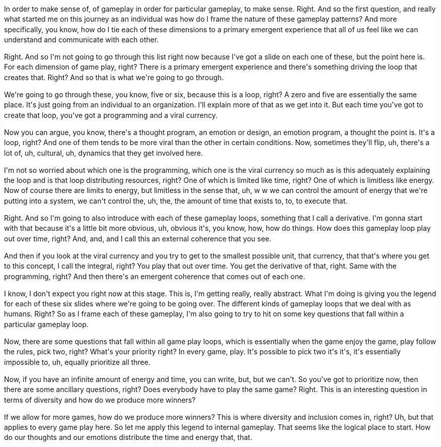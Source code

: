 In order to make sense of, of gameplay in order for particular gameplay, to make sense. Right. And so the first question, and really what started me on this journey as an individual was how do I frame the nature of these gameplay patterns? And more specifically, you know, how do I tie each of these dimensions to a primary emergent experience that all of us feel like we can understand and communicate with each other.

Right. And so I'm not going to go through this list right now because I've got a slide on each one of these, but the point here is. For each dimension of game play, right? There is a primary emergent experience and there's something driving the loop that creates that. Right? And so that is what we're going to go through.

We're going to go through these, you know, five or six, because this is a loop, right? A zero and five are essentially the same place. It's just going from an individual to an organization. I'll explain more of that as we get into it. But each time you've got to create that loop, you've got a programming and a viral currency.

Now you can argue, you know, there's a thought program, an emotion or design, an emotion program, a thought the point is. It's a loop, right? And one of them tends to be more viral than the other in certain conditions. Now, sometimes they'll flip, uh, there's a lot of, uh, cultural, uh, dynamics that they get involved here.

I'm not so worried about which one is the programming, which one is the viral currency so much as is this adequately explaining the loop and is that loop distributing resources, right? One of which is limited like time, right? One of which is limitless like energy. Now of course there are limits to energy, but limitless in the sense that, uh, w w we can control the amount of energy that we're putting into a system, we can't control the, uh, the, the amount of time that exists to, to, to execute that.

Right. And so I'm going to also introduce with each of these gameplay loops, something that I call a derivative. I'm gonna start with that because it's a little bit more obvious, uh, obvious it's, you know, how, how do things. How does this gameplay loop play out over time, right? And, and, and I call this an external coherence that you see.

And then if you look at the viral currency and you try to get to the smallest possible unit, that currency, that that's where you get to this concept, I call the integral, right? You play that out over time. You get the derivative of that, right. Same with the programming, right? And then there's an emergent coherence that comes out of each one.

I know, I don't expect you right now at this stage. This is, I'm getting really, really abstract. What I'm doing is giving you the legend for each of these six slides where we're going to be going over. The different kinds of gameplay loops that we deal with as humans. Right? So as I frame each of these gameplay, I'm also going to try to hit on some key questions that fall within a particular gameplay loop.

Now, there are some questions that fall within all game play loops, which is essentially when the game enjoy the game, play follow the rules, pick two, right? What's your priority right? In every game, play. It's possible to pick two it's it's, it's essentially impossible to, uh, equally prioritize all three.

Now, if you have an infinite amount of energy and time, you can write, but, but we can't. So you've got to prioritize now, then there are some ancillary questions, right? Does everybody have to play the same game? Right. This is an interesting question in terms of diversity and how do we produce more winners?

If we allow for more games, how do we produce more winners? This is where diversity and inclusion comes in, right? Uh, but that applies to every game play here. So let me apply this legend to internal gameplay. That seems like the logical place to start. How do our thoughts and our emotions distribute the time and energy that, that.
